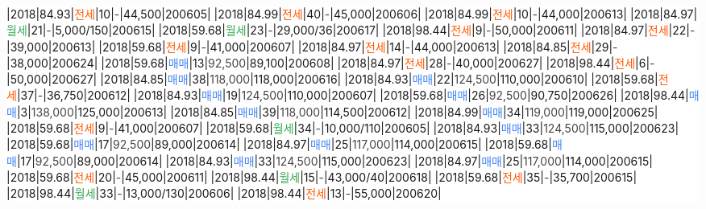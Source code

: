 |2018|84.93|<span style="color:#ff5a00">전세</span>|10|<span style="color:#444444">-</span>|44,500|200605|
|2018|84.99|<span style="color:#ff5a00">전세</span>|40|<span style="color:#444444">-</span>|45,000|200606|
|2018|84.99|<span style="color:#ff5a00">전세</span>|10|<span style="color:#444444">-</span>|44,000|200613|
|2018|84.97|<span style="color:#34a853">월세</span>|21|<span style="color:#444444">-</span>|5,000/150|200615|
|2018|59.68|<span style="color:#34a853">월세</span>|23|<span style="color:#444444">-</span>|29,000/36|200617|
|2018|98.44|<span style="color:#ff5a00">전세</span>|9|<span style="color:#444444">-</span>|50,000|200611|
|2018|84.97|<span style="color:#ff5a00">전세</span>|22|<span style="color:#444444">-</span>|39,000|200613|
|2018|59.68|<span style="color:#ff5a00">전세</span>|9|<span style="color:#444444">-</span>|41,000|200607|
|2018|84.97|<span style="color:#ff5a00">전세</span>|14|<span style="color:#444444">-</span>|44,000|200613|
|2018|84.85|<span style="color:#ff5a00">전세</span>|29|<span style="color:#444444">-</span>|38,000|200624|
|2018|59.68|<span style="color:#4285f3">매매</span>|13|<span style="color:#444444">92,500</span>|89,100|200608|
|2018|84.97|<span style="color:#ff5a00">전세</span>|28|<span style="color:#444444">-</span>|40,000|200627|
|2018|98.44|<span style="color:#ff5a00">전세</span>|6|<span style="color:#444444">-</span>|50,000|200627|
|2018|84.85|<span style="color:#4285f3">매매</span>|38|<span style="color:#444444">118,000</span>|118,000|200616|
|2018|84.93|<span style="color:#4285f3">매매</span>|22|<span style="color:#444444">124,500</span>|110,000|200610|
|2018|59.68|<span style="color:#ff5a00">전세</span>|37|<span style="color:#444444">-</span>|36,750|200612|
|2018|84.93|<span style="color:#4285f3">매매</span>|19|<span style="color:#444444">124,500</span>|110,000|200607|
|2018|59.68|<span style="color:#4285f3">매매</span>|26|<span style="color:#444444">92,500</span>|90,750|200626|
|2018|98.44|<span style="color:#4285f3">매매</span>|3|<span style="color:#444444">138,000</span>|125,000|200613|
|2018|84.85|<span style="color:#4285f3">매매</span>|39|<span style="color:#444444">118,000</span>|114,500|200612|
|2018|84.99|<span style="color:#4285f3">매매</span>|34|<span style="color:#444444">119,000</span>|119,000|200625|
|2018|59.68|<span style="color:#ff5a00">전세</span>|9|<span style="color:#444444">-</span>|41,000|200607|
|2018|59.68|<span style="color:#34a853">월세</span>|34|<span style="color:#444444">-</span>|10,000/110|200605|
|2018|84.93|<span style="color:#4285f3">매매</span>|33|<span style="color:#444444">124,500</span>|115,000|200623|
|2018|59.68|<span style="color:#4285f3">매매</span>|17|<span style="color:#444444">92,500</span>|89,000|200614|
|2018|84.97|<span style="color:#4285f3">매매</span>|25|<span style="color:#444444">117,000</span>|114,000|200615|
|2018|59.68|<span style="color:#4285f3">매매</span>|17|<span style="color:#444444">92,500</span>|89,000|200614|
|2018|84.93|<span style="color:#4285f3">매매</span>|33|<span style="color:#444444">124,500</span>|115,000|200623|
|2018|84.97|<span style="color:#4285f3">매매</span>|25|<span style="color:#444444">117,000</span>|114,000|200615|
|2018|59.68|<span style="color:#ff5a00">전세</span>|20|<span style="color:#444444">-</span>|45,000|200611|
|2018|98.44|<span style="color:#34a853">월세</span>|15|<span style="color:#444444">-</span>|43,000/40|200618|
|2018|59.68|<span style="color:#ff5a00">전세</span>|35|<span style="color:#444444">-</span>|35,700|200615|
|2018|98.44|<span style="color:#34a853">월세</span>|33|<span style="color:#444444">-</span>|13,000/130|200606|
|2018|98.44|<span style="color:#ff5a00">전세</span>|13|<span style="color:#444444">-</span>|55,000|200620|
